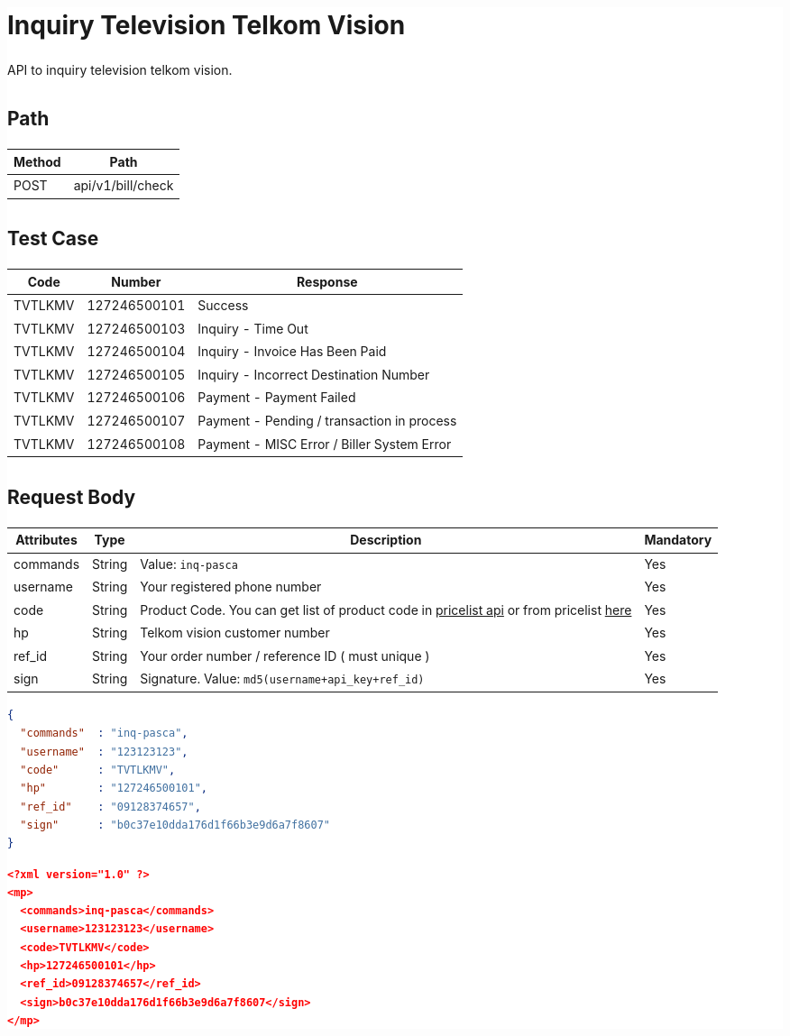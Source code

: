# Inquiry Television Telkom Vision

API to inquiry television telkom vision.

## Path

Method | Path 
---------|----------
 POST | api/v1/bill/check

## Test Case

Code | Number | Response 
---------|----------|---------
TVTLKMV | 127246500101 | Success
TVTLKMV | 127246500103 | Inquiry - Time Out
TVTLKMV | 127246500104 | Inquiry - Invoice Has Been Paid
TVTLKMV | 127246500105 | Inquiry - Incorrect Destination Number
TVTLKMV | 127246500106 | Payment - Payment Failed
TVTLKMV | 127246500107 | Payment - Pending / transaction in process
TVTLKMV | 127246500108 | Payment - MISC Error / Biller System Error

## Request Body


Attributes | Type | Description | Mandatory
---------|----------|---------|----------
commands | String | Value: `inq-pasca` | Yes
username | String | Your registered phone number | Yes
code | String | Product Code. You can get list of product code in [pricelist api](../../price-list.md) or from pricelist [here](https://iak.id/webapp/pricelist) | Yes
hp | String | Telkom vision customer number | Yes
ref_id | String | Your order number / reference ID ( must unique ) | Yes
sign | String | Signature. Value: `md5(username+api_key+ref_id)` | Yes



```json
{
  "commands"  : "inq-pasca",
  "username"  : "123123123",
  "code"      : "TVTLKMV",
  "hp"        : "127246500101",
  "ref_id"    : "09128374657",
  "sign"      : "b0c37e10dda176d1f66b3e9d6a7f8607"
}
```



```json
<?xml version="1.0" ?>
<mp>
  <commands>inq-pasca</commands>
  <username>123123123</username>
  <code>TVTLKMV</code>
  <hp>127246500101</hp>
  <ref_id>09128374657</ref_id>
  <sign>b0c37e10dda176d1f66b3e9d6a7f8607</sign>
</mp>
```
